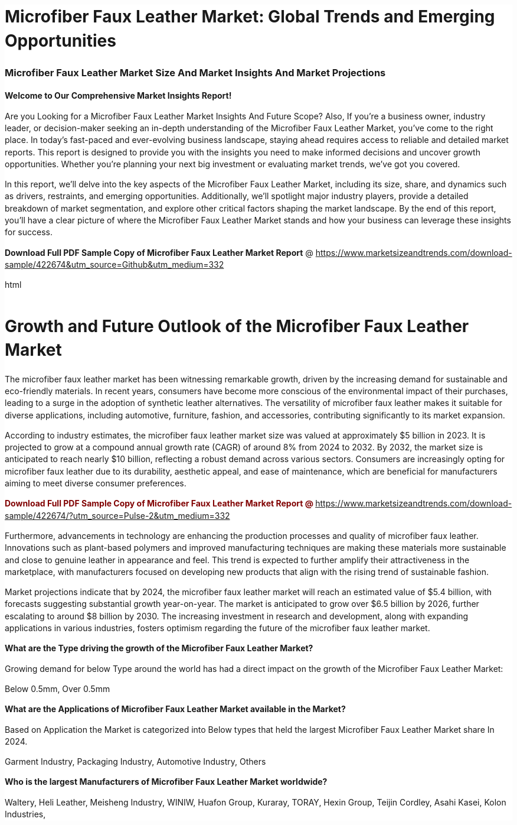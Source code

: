 <h1> Microfiber Faux Leather Market: Global Trends and Emerging Opportunities</h1><div class="" data-test-id=""><h3><span class="">Microfiber Faux Leather Market Size And Market Insights And Market Projections</span></h3></div><div class="" data-test-id=""><p><strong>Welcome to Our Comprehensive Market Insights Report!</strong></p><p>Are you Looking for a Microfiber Faux Leather Market Insights And Future Scope? Also, If you&rsquo;re a business owner, industry leader, or decision-maker seeking an in-depth understanding of the Microfiber Faux Leather Market, you&rsquo;ve come to the right place. In today&rsquo;s fast-paced and ever-evolving business landscape, staying ahead requires access to reliable and detailed market reports. This report is designed to provide you with the insights you need to make informed decisions and uncover growth opportunities. Whether you&rsquo;re planning your next big investment or evaluating market trends, we&rsquo;ve got you covered.</p><p>In this report, we&rsquo;ll delve into the key aspects of the Microfiber Faux Leather Market, including its size, share, and dynamics such as drivers, restraints, and emerging opportunities. Additionally, we&rsquo;ll spotlight major industry players, provide a detailed breakdown of market segmentation, and explore other critical factors shaping the market landscape. By the end of this report, you&rsquo;ll have a clear picture of where the Microfiber Faux Leather Market stands and how your business can leverage these insights for success.</p><p><strong>Download Full PDF Sample Copy of Microfiber Faux Leather Market Report</strong> @ <a href="https://www.marketsizeandtrends.com/download-sample/422674&utm_source=Github&utm_medium=332" target="_blank">https://www.marketsizeandtrends.com/download-sample/422674&utm_source=Github&utm_medium=332</a></p></div><div class="" data-test-id=""><p><span class="">html<!DOCTYPE html><html lang="en"><head> <meta charset="UTF-8"> <meta name="viewport" content="width=device-width, initial-scale=1.0"> <title>Microfiber Faux Leather Market Growth and Future Outlook</title></head><body> <h1>Growth and Future Outlook of the Microfiber Faux Leather Market</h1> <p>The microfiber faux leather market has been witnessing remarkable growth, driven by the increasing demand for sustainable and eco-friendly materials. In recent years, consumers have become more conscious of the environmental impact of their purchases, leading to a surge in the adoption of synthetic leather alternatives. The versatility of microfiber faux leather makes it suitable for diverse applications, including automotive, furniture, fashion, and accessories, contributing significantly to its market expansion.</p> <p>According to industry estimates, the microfiber faux leather market size was valued at approximately $5 billion in 2023. It is projected to grow at a compound annual growth rate (CAGR) of around 8% from 2024 to 2032. By 2032, the market size is anticipated to reach nearly $10 billion, reflecting a robust demand across various sectors. Consumers are increasingly opting for microfiber faux leather due to its durability, aesthetic appeal, and ease of maintenance, which are beneficial for manufacturers aiming to meet diverse consumer preferences.</p> <p><strong><span style="color: #800000;">Download Full PDF Sample Copy of Microfiber Faux Leather Market Report @</span>&nbsp;</strong><a href="https://www.marketsizeandtrends.com/download-sample/422674/?utm_source=Pulse-2&amp;utm_medium=332">https://www.marketsizeandtrends.com/download-sample/422674/?utm_source=Pulse-2&amp;utm_medium=332</a></p> <p>Furthermore, advancements in technology are enhancing the production processes and quality of microfiber faux leather. Innovations such as plant-based polymers and improved manufacturing techniques are making these materials more sustainable and close to genuine leather in appearance and feel. This trend is expected to further amplify their attractiveness in the marketplace, with manufacturers focused on developing new products that align with the rising trend of sustainable fashion.</p> <p>Market projections indicate that by 2024, the microfiber faux leather market will reach an estimated value of $5.4 billion, with forecasts suggesting substantial growth year-on-year. The market is anticipated to grow over $6.5 billion by 2026, further escalating to around $8 billion by 2030. The increasing investment in research and development, along with expanding applications in various industries, fosters optimism regarding the future of the microfiber faux leather market.</p></body></html></span></p><p><strong><span class="">What are the&nbsp;Type driving the growth of the Microfiber Faux Leather Market?</span></strong></p></div><div class="" data-test-id=""><p><span class="">Growing demand for below Type around the world has had a direct impact on the growth of the Microfiber Faux Leather Market:</span></p></div><div class="" data-test-id=""><p>Below 0.5mm, Over 0.5mm</p><p><span class=""><strong>What are the&nbsp;Applications&nbsp;of Microfiber Faux Leather Market available in the Market?</strong></span></p></div><div class="" data-test-id=""><p><span class="">Based on Application the Market is categorized into Below types that held the largest Microfiber Faux Leather Market share In 2024.</span></p></div><div class="" data-test-id=""><p><span class="">Garment Industry, Packaging Industry, Automotive Industry, Others</span></p><p><span class=""><strong>Who is the largest Manufacturers of Microfiber Faux Leather Market worldwide?</strong></span></p></div><div class="" data-test-id=""><p><span class="">Waltery, Heli Leather, Meisheng Industry, WINIW, Huafon Group, Kuraray, TORAY, Hexin Group, Teijin Cordley, Asahi Kasei, Kolon Industries,